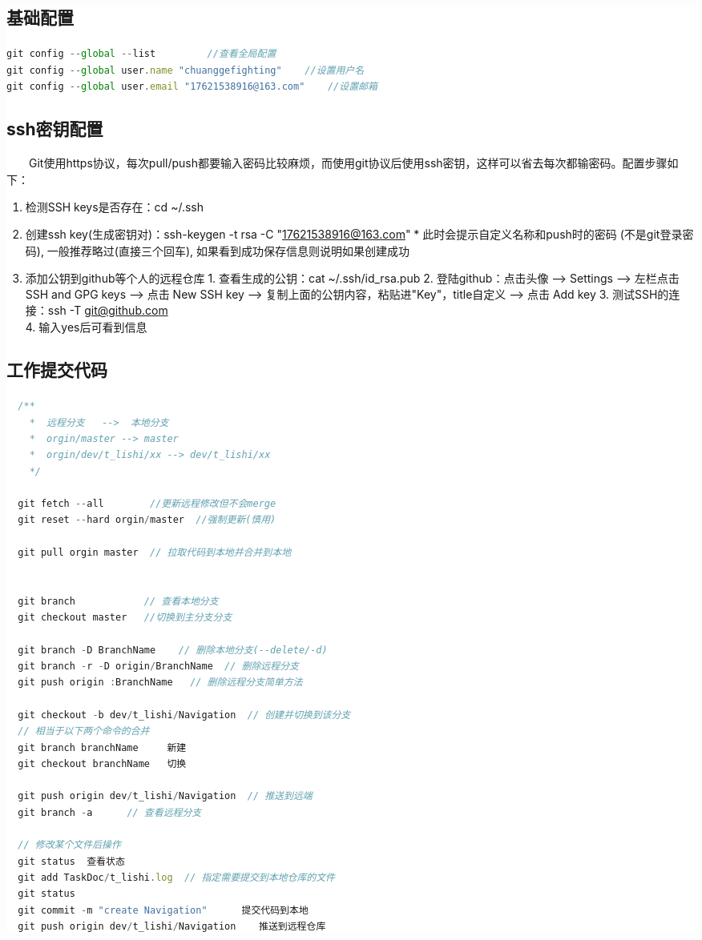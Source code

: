 ## 基础配置
```js
git config --global --list         //查看全局配置
git config --global user.name "chuanggefighting"    //设置用户名
git config --global user.email "17621538916@163.com"    //设置邮箱
```

## ssh密钥配置
<div style="text-indent: 2em">Git使用https协议，每次pull/push都要输入密码比较麻烦，而使用git协议后使用ssh密钥，这样可以省去每次都输密码。配置步骤如下：</div>

  1. 检测SSH keys是否存在：cd ~/.ssh
  2. 创建ssh key(生成密钥对)：ssh-keygen -t rsa -C "17621538916@163.com"
    * 此时会提示自定义名称和push时的密码 (不是git登录密码), 一般推荐略过(直接三个回车), 如果看到成功保存信息则说明如果创建成功

  3. 添加公钥到github等个人的远程仓库
    1. 查看生成的公钥：cat ~/.ssh/id_rsa.pub 
    2. 登陆github：点击头像 --> Settings --> 左栏点击SSH and GPG keys --> 点击 New SSH key --> 复制上面的公钥内容，粘贴进"Key"，title自定义 --> 点击 Add key 
    3. 测试SSH的连接：ssh -T git@github.com   
    4. 输入yes后可看到信息
              

## 工作提交代码
  ```js
    /**
      *  远程分支   -->  本地分支
      *  orgin/master --> master
      *  orgin/dev/t_lishi/xx --> dev/t_lishi/xx
      */

    git fetch --all        //更新远程修改但不会merge
    git reset --hard orgin/master  //强制更新(慎用)

    git pull orgin master  // 拉取代码到本地并合并到本地


    git branch            // 查看本地分支
    git checkout master   //切换到主分支分支

    git branch -D BranchName    // 删除本地分支(--delete/-d)
    git branch -r -D origin/BranchName  // 删除远程分支
    git push origin :BranchName   // 删除远程分支简单方法

    git checkout -b dev/t_lishi/Navigation  // 创建并切换到该分支          
    // 相当于以下两个命令的合并
    git branch branchName     新建    
    git checkout branchName   切换

    git push origin dev/t_lishi/Navigation  // 推送到远端
    git branch -a      // 查看远程分支

    // 修改某个文件后操作
    git status  查看状态
    git add TaskDoc/t_lishi.log  // 指定需要提交到本地仓库的文件
    git status 
    git commit -m "create Navigation"      提交代码到本地
    git push origin dev/t_lishi/Navigation    推送到远程仓库
  ```
